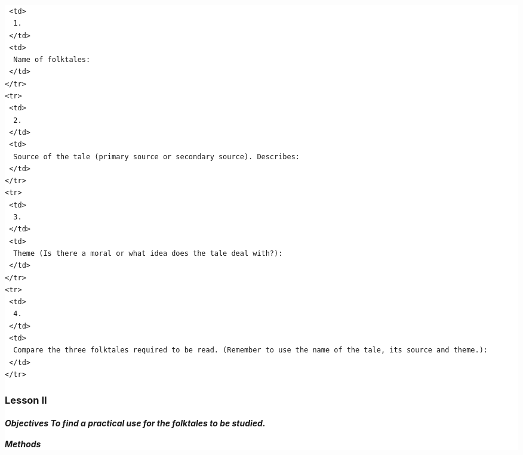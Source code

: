      <td>
      1.
     </td>
     <td>
      Name of folktales:
     </td>
    </tr>
    <tr>
     <td>
      2.
     </td>
     <td>
      Source of the tale (primary source or secondary source). Describes:
     </td>
    </tr>
    <tr>
     <td>
      3.
     </td>
     <td>
      Theme (Is there a moral or what idea does the tale deal with?):
     </td>
    </tr>
    <tr>
     <td>
      4.
     </td>
     <td>
      Compare the three folktales required to be read. (Remember to use the name of the tale, its source and theme.):
     </td>
    </tr>
   </table>
  </dl>
 </blockquote>
 <h3>
  Lesson II
 </h3>
 <p>
  <b>
   <i>
    <i>
     <b>
      Objectives
      <i>
       <b>
        To find a practical use for the folktales to be studied.
       </b>
      </i>
     </b>
    </i>
   </i>
  </b>
  <br/>
 </p>
 <p>
  <b>
   <i>
    <i>
     <b>
      Methods
     </b>
    </i>
   </i>